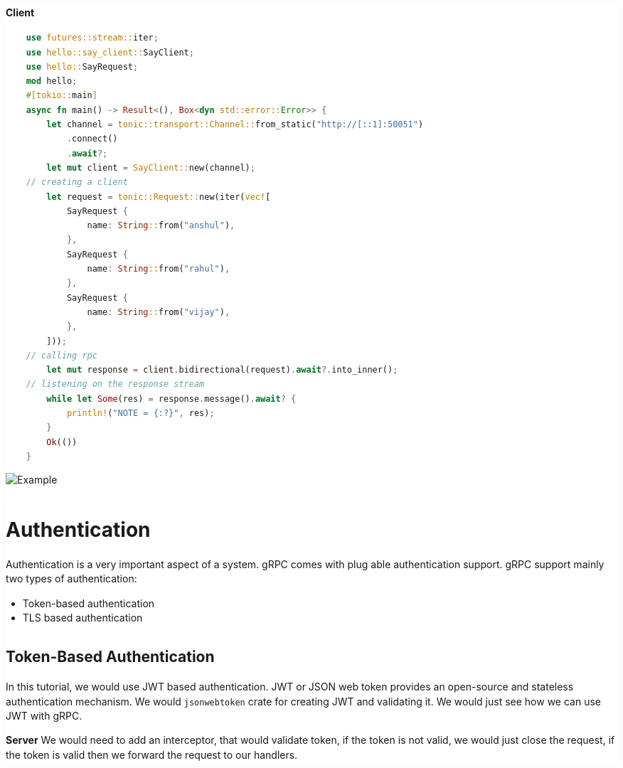 **Client**

```rust
    use futures::stream::iter;
    use hello::say_client::SayClient;
    use hello::SayRequest;
    mod hello;
    #[tokio::main]
    async fn main() -> Result<(), Box<dyn std::error::Error>> {
        let channel = tonic::transport::Channel::from_static("http://[::1]:50051")
            .connect()
            .await?;
        let mut client = SayClient::new(channel);
    // creating a client
        let request = tonic::Request::new(iter(vec![
            SayRequest {
                name: String::from("anshul"),
            },
            SayRequest {
                name: String::from("rahul"),
            },
            SayRequest {
                name: String::from("vijay"),
            },
        ]));
    // calling rpc
        let mut response = client.bidirectional(request).await?.into_inner();
    // listening on the response stream
        while let Some(res) = response.message().await? {
            println!("NOTE = {:?}", res);
        }
        Ok(())
    }
```

![Example](https://paper-attachments.dropbox.com/s_59BE9A5DB3EFBE4D28334D77611F2324BC09BD447D8DEAD39CC6417F47CAB169_1587658480089_image.png)

# Authentication

Authentication is a very important aspect of a system. gRPC comes with plug able authentication support. gRPC support mainly two types of authentication:

- Token-based authentication
- TLS based authentication

## Token-Based Authentication

In this tutorial, we would use JWT based authentication. JWT or JSON web token provides an open-source and stateless authentication mechanism. We would `jsonwebtoken` crate for creating JWT and validating it. We would just see how we can use JWT with gRPC.

**Server**
We would need to add an interceptor, that would validate token, if the token is not valid, we would just close the request, if the token is valid then we forward the request to our handlers.
